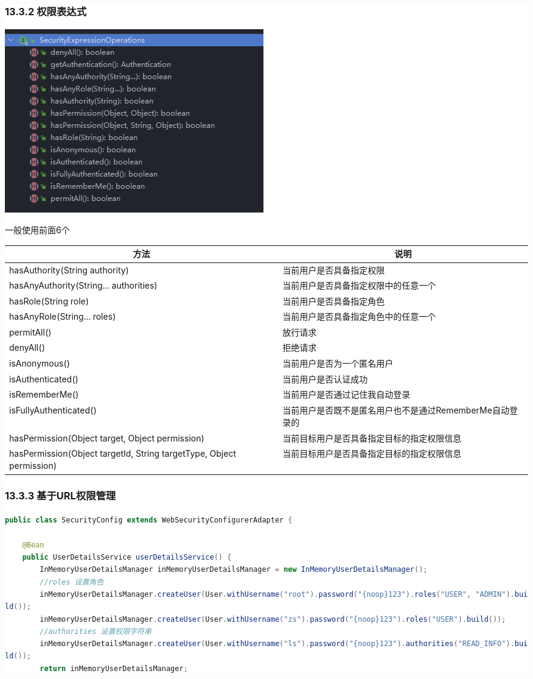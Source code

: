 

### 13.3.2 权限表达式

![image-20220923103333094](img.assets\image-20220923103333094.png)

一般使用前面6个

| 方法                                                         | 说明                                                     |
| ------------------------------------------------------------ | -------------------------------------------------------- |
| hasAuthority(String authority)                               | 当前用户是否具备指定权限                                 |
| hasAnyAuthority(String... authorities)                       | 当前用户是否具备指定权限中的任意一个                     |
| hasRole(String role)                                         | 当前用户是否具备指定角色                                 |
| hasAnyRole(String... roles)                                  | 当前用户是否具备指定角色中的任意一个                     |
| permitAll()                                                  | 放行请求                                                 |
| denyAll()                                                    | 拒绝请求                                                 |
| isAnonymous()                                                | 当前用户是否为一个匿名用户                               |
| isAuthenticated()                                            | 当前用户是否认证成功                                     |
| isRememberMe()                                               | 当前用户是否通过记住我自动登录                           |
| isFullyAuthenticated()                                       | 当前用户是否既不是匿名用户也不是通过RememberMe自动登录的 |
| hasPermission(Object target, Object permission)              | 当前目标用户是否具备指定目标的指定权限信息               |
| hasPermission(Object targetId, String targetType, Object permission) | 当前目标用户是否具备指定目标的指定权限信息               |



### 13.3.3 基于URL权限管理

```java
public class SecurityConfig extends WebSecurityConfigurerAdapter {

    @Bean
    public UserDetailsService userDetailsService() {
        InMemoryUserDetailsManager inMemoryUserDetailsManager = new InMemoryUserDetailsManager();
        //roles 设置角色
        inMemoryUserDetailsManager.createUser(User.withUsername("root").password("{noop}123").roles("USER", "ADMIN").build());
        inMemoryUserDetailsManager.createUser(User.withUsername("zs").password("{noop}123").roles("USER").build());
        //authorities 设置权限字符串
        inMemoryUserDetailsManager.createUser(User.withUsername("ls").password("{noop}123").authorities("READ_INFO").build());
        return inMemoryUserDetailsManager;
```